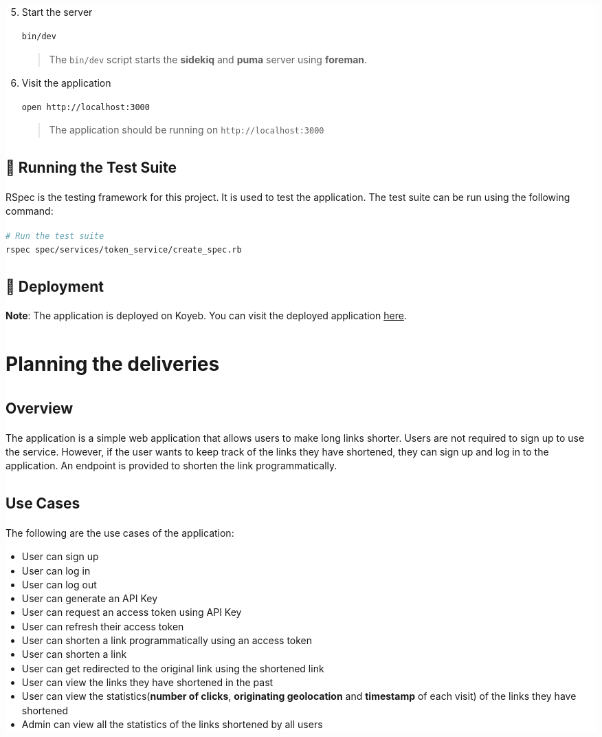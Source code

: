 5. Start the server
    ```sh
    bin/dev
    ```
    > The `bin/dev` script starts the **sidekiq** and **puma** server using **foreman**.

6. Visit the application
    ```sh
    open http://localhost:3000
    ```
    > The application should be running on `http://localhost:3000`
   >

## 🧪 Running the Test Suite ##
RSpec is the testing framework for this project. It is used to test the application. The test suite can be run using the following command:
```sh
# Run the test suite
rspec spec/services/token_service/create_spec.rb
```

## 🚀 Deployment ##
**Note**: The application is deployed on Koyeb. You can visit the deployed application [here](https://crypto-alert-teamray.koyeb.app/).

# Planning the deliveries #

## Overview ##
The application is a simple web application that allows users to make long links shorter. Users are not required to sign up to use the service. 
However, if the user wants to keep track of the links they have shortened, they can sign up and log in to the application. 
An endpoint is provided to shorten the link programmatically.

## Use Cases ##
The following are the use cases of the application:
- User can sign up
- User can log in
- User can log out
- User can generate an API Key
- User can request an access token using API Key
- User can refresh their access token
- User can shorten a link programmatically using an access token
- User can shorten a link
- User can get redirected to the original link using the shortened link
- User can view the links they have shortened in the past
- User can view the statistics(**number of clicks**, **originating geolocation** and **timestamp** of each visit) of the links they have shortened
- Admin can view all the statistics of the links shortened by all users

